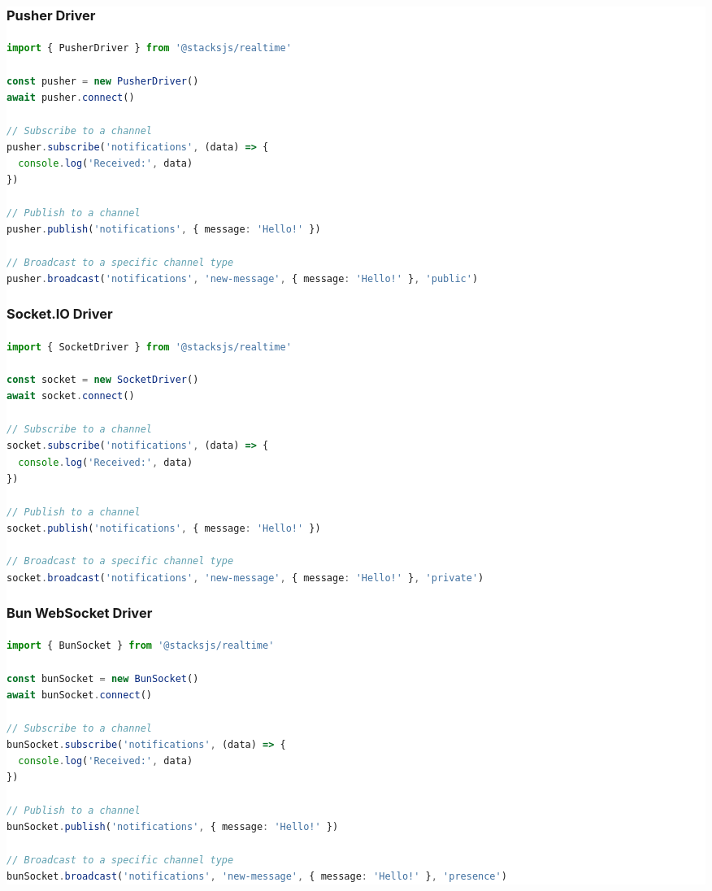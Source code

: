 ### Pusher Driver

```typescript
import { PusherDriver } from '@stacksjs/realtime'

const pusher = new PusherDriver()
await pusher.connect()

// Subscribe to a channel
pusher.subscribe('notifications', (data) => {
  console.log('Received:', data)
})

// Publish to a channel
pusher.publish('notifications', { message: 'Hello!' })

// Broadcast to a specific channel type
pusher.broadcast('notifications', 'new-message', { message: 'Hello!' }, 'public')
```

### Socket.IO Driver

```typescript
import { SocketDriver } from '@stacksjs/realtime'

const socket = new SocketDriver()
await socket.connect()

// Subscribe to a channel
socket.subscribe('notifications', (data) => {
  console.log('Received:', data)
})

// Publish to a channel
socket.publish('notifications', { message: 'Hello!' })

// Broadcast to a specific channel type
socket.broadcast('notifications', 'new-message', { message: 'Hello!' }, 'private')
```

### Bun WebSocket Driver

```typescript
import { BunSocket } from '@stacksjs/realtime'

const bunSocket = new BunSocket()
await bunSocket.connect()

// Subscribe to a channel
bunSocket.subscribe('notifications', (data) => {
  console.log('Received:', data)
})

// Publish to a channel
bunSocket.publish('notifications', { message: 'Hello!' })

// Broadcast to a specific channel type
bunSocket.broadcast('notifications', 'new-message', { message: 'Hello!' }, 'presence')
```
